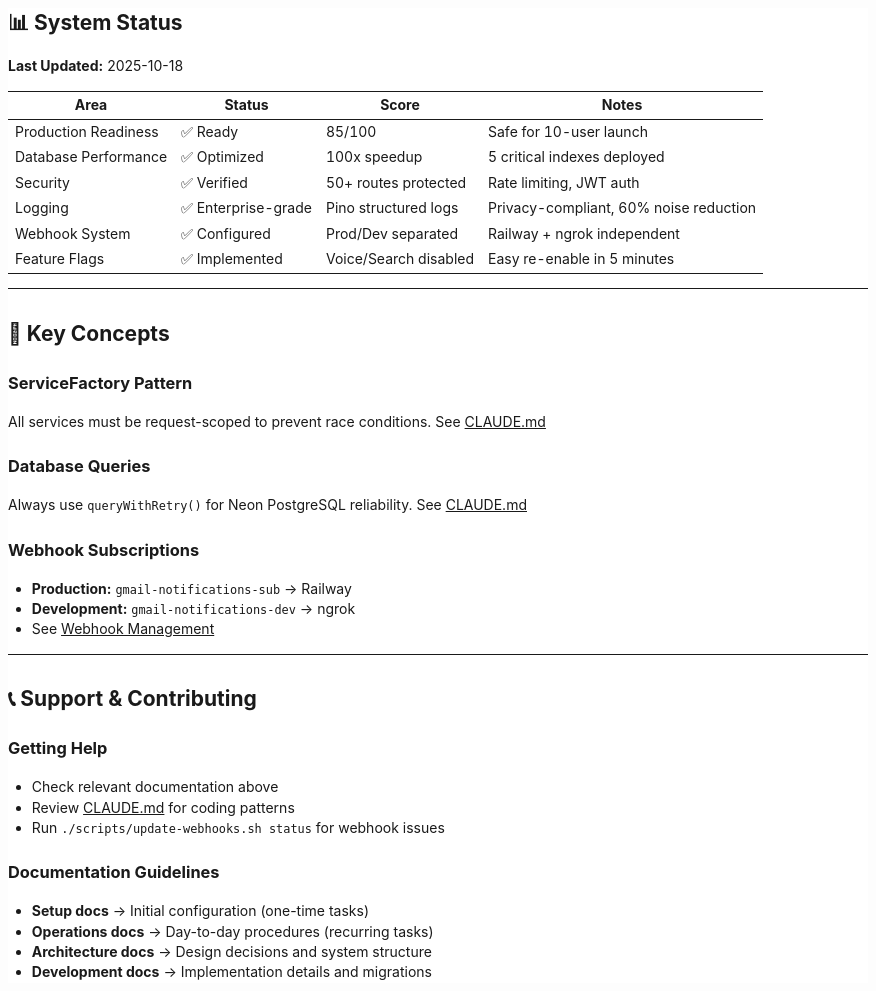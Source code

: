 
## 📊 System Status

**Last Updated:** 2025-10-18

| Area | Status | Score | Notes |
|------|--------|-------|-------|
| Production Readiness | ✅ Ready | 85/100 | Safe for 10-user launch |
| Database Performance | ✅ Optimized | 100x speedup | 5 critical indexes deployed |
| Security | ✅ Verified | 50+ routes protected | Rate limiting, JWT auth |
| Logging | ✅ Enterprise-grade | Pino structured logs | Privacy-compliant, 60% noise reduction |
| Webhook System | ✅ Configured | Prod/Dev separated | Railway + ngrok independent |
| Feature Flags | ✅ Implemented | Voice/Search disabled | Easy re-enable in 5 minutes |

---

## 🔑 Key Concepts

### ServiceFactory Pattern
All services must be request-scoped to prevent race conditions. See [CLAUDE.md](../CLAUDE.md#service-factory-pattern-critical)

### Database Queries
Always use `queryWithRetry()` for Neon PostgreSQL reliability. See [CLAUDE.md](../CLAUDE.md#database-connection-neon-serverless)

### Webhook Subscriptions
- **Production:** `gmail-notifications-sub` → Railway
- **Development:** `gmail-notifications-dev` → ngrok
- See [Webhook Management](operations/WEBHOOK_MANAGEMENT.md)

---

## 📞 Support & Contributing

### Getting Help
- Check relevant documentation above
- Review [CLAUDE.md](../CLAUDE.md) for coding patterns
- Run `./scripts/update-webhooks.sh status` for webhook issues

### Documentation Guidelines
- **Setup docs** → Initial configuration (one-time tasks)
- **Operations docs** → Day-to-day procedures (recurring tasks)
- **Architecture docs** → Design decisions and system structure
- **Development docs** → Implementation details and migrations
